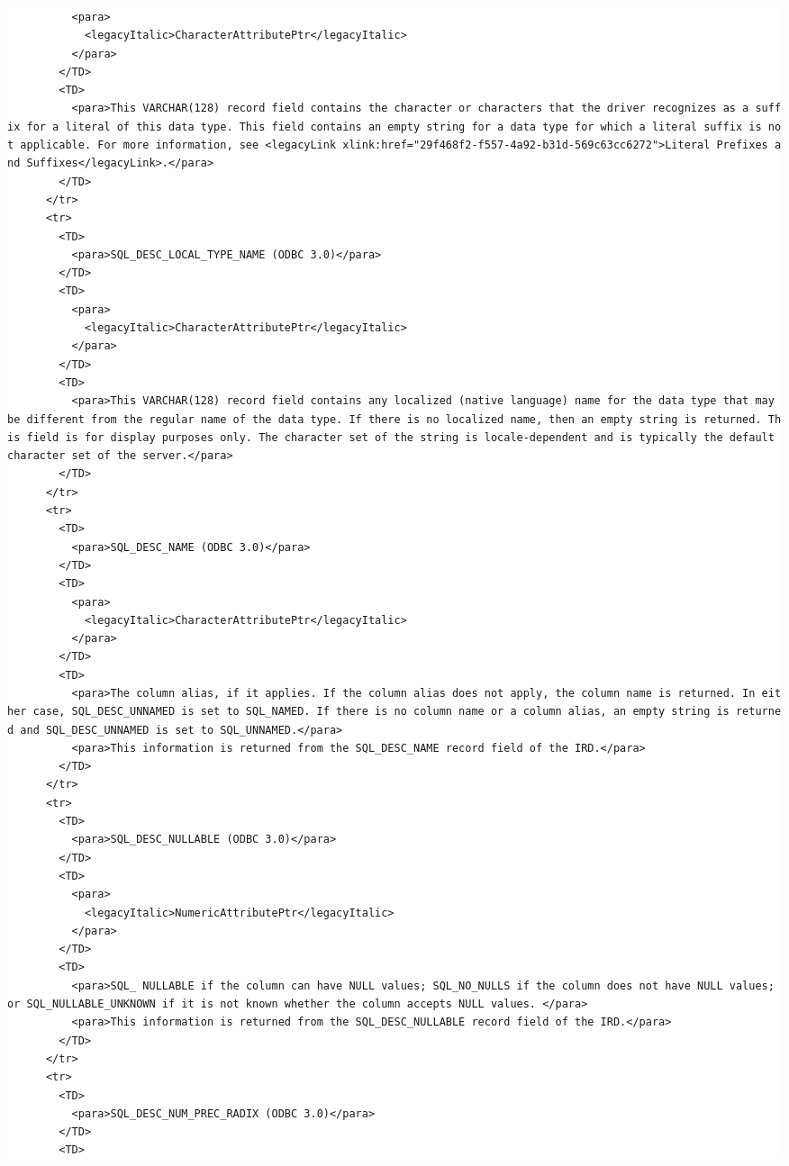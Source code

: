               <para>
                <legacyItalic>CharacterAttributePtr</legacyItalic>
              </para>
            </TD>
            <TD>
              <para>This VARCHAR(128) record field contains the character or characters that the driver recognizes as a suffix for a literal of this data type. This field contains an empty string for a data type for which a literal suffix is not applicable. For more information, see <legacyLink xlink:href="29f468f2-f557-4a92-b31d-569c63cc6272">Literal Prefixes and Suffixes</legacyLink>.</para>
            </TD>
          </tr>
          <tr>
            <TD>
              <para>SQL_DESC_LOCAL_TYPE_NAME (ODBC 3.0)</para>
            </TD>
            <TD>
              <para>
                <legacyItalic>CharacterAttributePtr</legacyItalic>
              </para>
            </TD>
            <TD>
              <para>This VARCHAR(128) record field contains any localized (native language) name for the data type that may be different from the regular name of the data type. If there is no localized name, then an empty string is returned. This field is for display purposes only. The character set of the string is locale-dependent and is typically the default character set of the server.</para>
            </TD>
          </tr>
          <tr>
            <TD>
              <para>SQL_DESC_NAME (ODBC 3.0)</para>
            </TD>
            <TD>
              <para>
                <legacyItalic>CharacterAttributePtr</legacyItalic>
              </para>
            </TD>
            <TD>
              <para>The column alias, if it applies. If the column alias does not apply, the column name is returned. In either case, SQL_DESC_UNNAMED is set to SQL_NAMED. If there is no column name or a column alias, an empty string is returned and SQL_DESC_UNNAMED is set to SQL_UNNAMED.</para>
              <para>This information is returned from the SQL_DESC_NAME record field of the IRD.</para>
            </TD>
          </tr>
          <tr>
            <TD>
              <para>SQL_DESC_NULLABLE (ODBC 3.0)</para>
            </TD>
            <TD>
              <para>
                <legacyItalic>NumericAttributePtr</legacyItalic>
              </para>
            </TD>
            <TD>
              <para>SQL_ NULLABLE if the column can have NULL values; SQL_NO_NULLS if the column does not have NULL values; or SQL_NULLABLE_UNKNOWN if it is not known whether the column accepts NULL values. </para>
              <para>This information is returned from the SQL_DESC_NULLABLE record field of the IRD.</para>
            </TD>
          </tr>
          <tr>
            <TD>
              <para>SQL_DESC_NUM_PREC_RADIX (ODBC 3.0)</para>
            </TD>
            <TD>